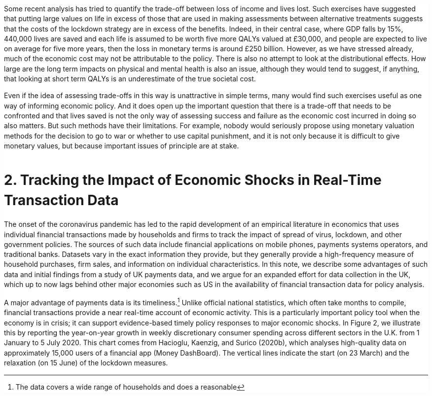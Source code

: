 Some recent analysis has tried to quantify the trade-off between loss
of income and lives lost. Such exercises have suggested that putting
large values on life in excess of those that are used in making
assessments between alternative treatments suggests that the costs of
the lockdown strategy are in excess of the benefits. Indeed, in their
central case, where GDP falls by 15%, 440,000 lives are saved and each
life is assumed to be worth five more QALYs valued at £30,000, and
people are expected to live on average for five more years, then the
loss in monetary terms is around £250 billion. However, as we have
stressed already, much of the economic cost may not be attributable to
the policy. There is also no attempt to look at the distributional
effects. How large are the long term impacts on physical and mental
health is also an issue, although they would tend to suggest, if
anything, that looking at short term QALYs is an underestimate of the
true societal cost.

Even if the idea of assessing trade-offs in this way is unattractive
in simple terms, many would find such exercises useful as one way of
informing economic policy. And it does open up the important question
that there is a trade-off that needs to be confronted and that lives
saved is not the only way of assessing success and failure as the
economic cost incurred in doing so also matters. But such methods have
their limitations. For example, nobody would seriously propose using
monetary valuation methods for the decision to go to war or whether to
use capital punishment, and it is not only because it is difficult to
give monetary values, but because important issues of principle are at
stake.

# 2. Tracking the Impact of Economic Shocks in Real-Time Transaction Data

The onset of the coronavirus pandemic has led to the rapid development
of an empirical literature in economics that uses individual financial
transactions made by households and firms to track the impact of spread
of virus, lockdown, and other government policies. The sources of such
data include financial applications on mobile phones, payments systems
operators, and traditional banks. Datasets vary in the exact information
they provide, but they generally provide a high-frequency measure of
household purchases, firm sales, and information on individual
characteristics. In this note, we describe some advantages of such data
and initial findings from a study of UK payments data, and we argue for
an expanded effort for data collection in the UK, which up to now lags
behind other major economies such as US in the availability of financial
transaction data for policy analysis.

A major advantage of payments data is its timeliness.[^7] Unlike
official national statistics, which often take months to compile,
financial transactions provide a near real-time account of economic
activity. This is a particularly important policy tool when the economy
is in crisis; it can support evidence-based timely policy responses to
major economic shocks. In Figure 2, we illustrate this by reporting the
year-on-year growth in weekly discretionary consumer spending across
different sectors in the U.K. from 1 January to 5 July 2020. This chart
comes from Hacioglu, Kaenzig, and Surico (2020b), which analyses
high-quality data on approximately 15,000 users of a financial app
(Money DashBoard). The vertical lines indicate the start (on 23 March)
and the relaxation (on 15 June) of the lockdown measures.


[^1]: Besley and Stern (2020) discusses this further.
[^2]: Work on COVID-19 that makes use of versions of this policy
[^3]: This possibility arises for two reasons. First, high infection
[^4]: Monetising lives is undesirable for several reasons. One reason is
[^5]: See, for example, Acemoglu, Chernozhukov, Werning, and Whinston
[^6]: See Miles, Stedman, and Heald (2020) who conducted the
[^7]: The data covers a wide range of households and does a reasonable